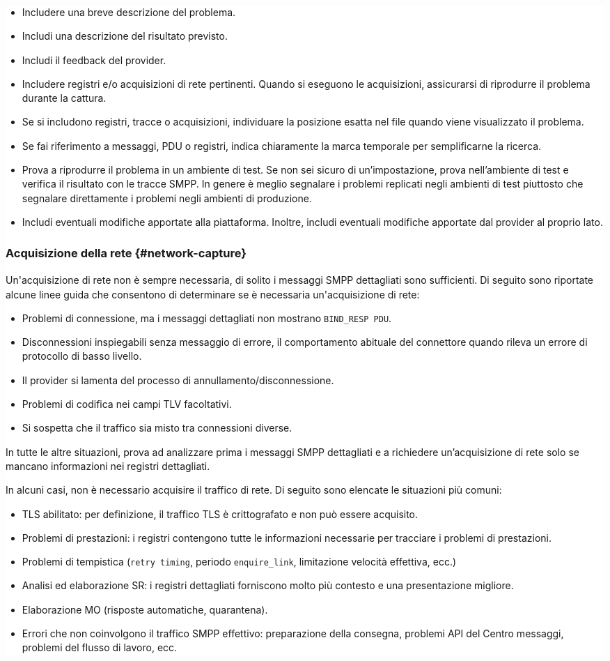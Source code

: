 * Includere una breve descrizione del problema.

* Includi una descrizione del risultato previsto.

* Includi il feedback del provider.

* Includere registri e/o acquisizioni di rete pertinenti. Quando si eseguono le acquisizioni, assicurarsi di riprodurre il problema durante la cattura.

* Se si includono registri, tracce o acquisizioni, individuare la posizione esatta nel file quando viene visualizzato il problema.

* Se fai riferimento a messaggi, PDU o registri, indica chiaramente la marca temporale per semplificarne la ricerca.

* Prova a riprodurre il problema in un ambiente di test. Se non sei sicuro di un’impostazione, prova nell’ambiente di test e verifica il risultato con le tracce SMPP. In genere è meglio segnalare i problemi replicati negli ambienti di test piuttosto che segnalare direttamente i problemi negli ambienti di produzione.

* Includi eventuali modifiche apportate alla piattaforma. Inoltre, includi eventuali modifiche apportate dal provider al proprio lato.

### Acquisizione della rete {#network-capture}

Un&#39;acquisizione di rete non è sempre necessaria, di solito i messaggi SMPP dettagliati sono sufficienti. Di seguito sono riportate alcune linee guida che consentono di determinare se è necessaria un&#39;acquisizione di rete:

* Problemi di connessione, ma i messaggi dettagliati non mostrano `BIND_RESP PDU`.

* Disconnessioni inspiegabili senza messaggio di errore, il comportamento abituale del connettore quando rileva un errore di protocollo di basso livello.

* Il provider si lamenta del processo di annullamento/disconnessione.

* Problemi di codifica nei campi TLV facoltativi.

* Si sospetta che il traffico sia misto tra connessioni diverse.

In tutte le altre situazioni, prova ad analizzare prima i messaggi SMPP dettagliati e a richiedere un’acquisizione di rete solo se mancano informazioni nei registri dettagliati.

In alcuni casi, non è necessario acquisire il traffico di rete. Di seguito sono elencate le situazioni più comuni:

* TLS abilitato: per definizione, il traffico TLS è crittografato e non può essere acquisito.

* Problemi di prestazioni: i registri contengono tutte le informazioni necessarie per tracciare i problemi di prestazioni.

* Problemi di tempistica (`retry timing`, periodo `enquire_link`, limitazione velocità effettiva, ecc.)

* Analisi ed elaborazione SR: i registri dettagliati forniscono molto più contesto e una presentazione migliore.

* Elaborazione MO (risposte automatiche, quarantena).

* Errori che non coinvolgono il traffico SMPP effettivo: preparazione della consegna, problemi API del Centro messaggi, problemi del flusso di lavoro, ecc.
